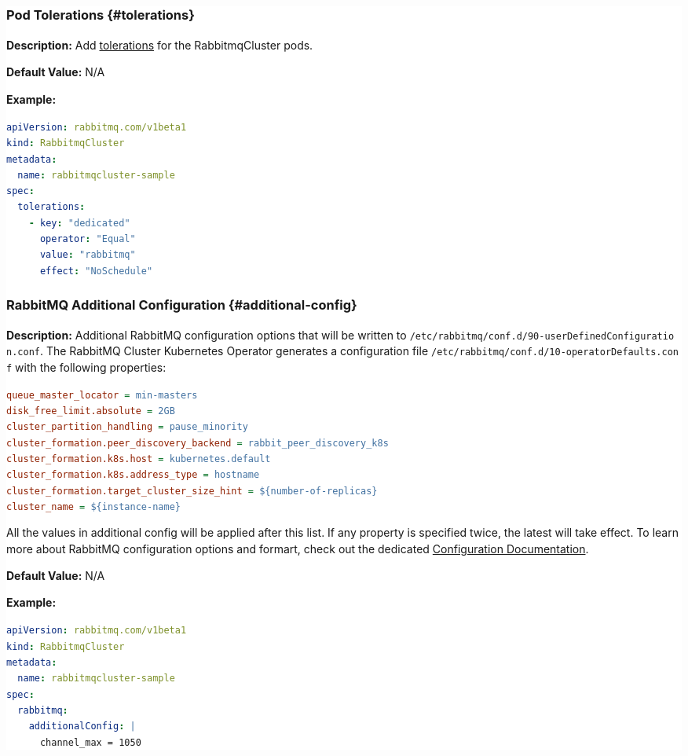 ### Pod Tolerations {#tolerations}

**Description:** Add [tolerations](https://kubernetes.io/docs/concepts/configuration/taint-and-toleration) for the RabbitmqCluster pods.

**Default Value:** N/A

**Example:**

```yaml
apiVersion: rabbitmq.com/v1beta1
kind: RabbitmqCluster
metadata:
  name: rabbitmqcluster-sample
spec:
  tolerations:
    - key: "dedicated"
      operator: "Equal"
      value: "rabbitmq"
      effect: "NoSchedule"
```

### RabbitMQ Additional Configuration {#additional-config}

**Description:** Additional RabbitMQ configuration options that will be written to `/etc/rabbitmq/conf.d/90-userDefinedConfiguration.conf`. The RabbitMQ Cluster Kubernetes Operator
generates a configuration file `/etc/rabbitmq/conf.d/10-operatorDefaults.conf` with the following properties:

```ini
queue_master_locator = min-masters
disk_free_limit.absolute = 2GB
cluster_partition_handling = pause_minority
cluster_formation.peer_discovery_backend = rabbit_peer_discovery_k8s
cluster_formation.k8s.host = kubernetes.default
cluster_formation.k8s.address_type = hostname
cluster_formation.target_cluster_size_hint = ${number-of-replicas}
cluster_name = ${instance-name}
```

All the values in additional config will be applied after this list. If any property is specified twice, the latest
will take effect. To learn more about RabbitMQ configuration options and formart, check out the dedicated [Configuration Documentation](/docs/configure).

**Default Value:** N/A

**Example:**

```yaml
apiVersion: rabbitmq.com/v1beta1
kind: RabbitmqCluster
metadata:
  name: rabbitmqcluster-sample
spec:
  rabbitmq:
    additionalConfig: |
      channel_max = 1050
```

